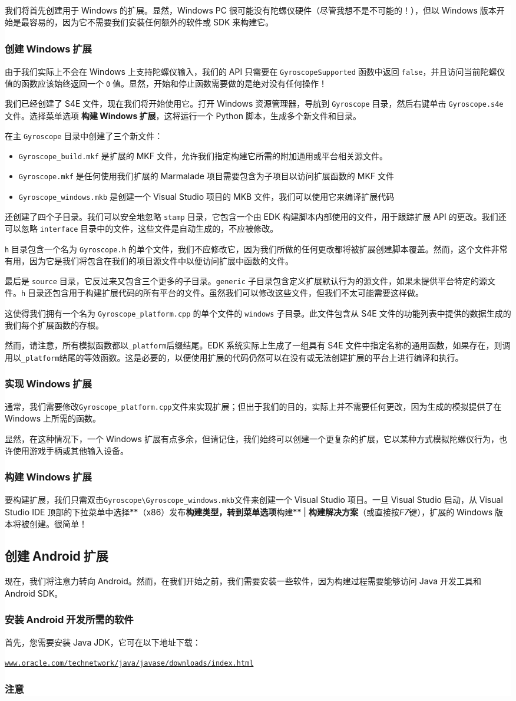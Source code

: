 我们将首先创建用于 Windows 的扩展。显然，Windows PC 很可能没有陀螺仪硬件（尽管我想不是不可能的！），但以 Windows 版本开始是最容易的，因为它不需要我们安装任何额外的软件或 SDK 来构建它。

### 创建 Windows 扩展

由于我们实际上不会在 Windows 上支持陀螺仪输入，我们的 API 只需要在 `GyroscopeSupported` 函数中返回 `false`，并且访问当前陀螺仪值的函数应该始终返回一个 `0` 值。显然，开始和停止函数需要做的是绝对没有任何操作！

我们已经创建了 S4E 文件，现在我们将开始使用它。打开 Windows 资源管理器，导航到 `Gyroscope` 目录，然后右键单击 `Gyroscope.s4e` 文件。选择菜单选项 **构建 Windows 扩展**，这将运行一个 Python 脚本，生成多个新文件和目录。

在主 `Gyroscope` 目录中创建了三个新文件：

+   `Gyroscope_build.mkf` 是扩展的 MKF 文件，允许我们指定构建它所需的附加通用或平台相关源文件。

+   `Gyroscope.mkf` 是任何使用我们扩展的 Marmalade 项目需要包含为子项目以访问扩展函数的 MKF 文件

+   `Gyroscope_windows.mkb` 是创建一个 Visual Studio 项目的 MKB 文件，我们可以使用它来编译扩展代码

还创建了四个子目录。我们可以安全地忽略 `stamp` 目录，它包含一个由 EDK 构建脚本内部使用的文件，用于跟踪扩展 API 的更改。我们还可以忽略 `interface` 目录中的文件，这些文件是自动生成的，不应被修改。

`h` 目录包含一个名为 `Gyroscope.h` 的单个文件，我们不应修改它，因为我们所做的任何更改都将被扩展创建脚本覆盖。然而，这个文件非常有用，因为它是我们将包含在我们的项目源文件中以便访问扩展中函数的文件。

最后是 `source` 目录，它反过来又包含三个更多的子目录。`generic` 子目录包含定义扩展默认行为的源文件，如果未提供平台特定的源文件。`h` 目录还包含用于构建扩展代码的所有平台的文件。虽然我们可以修改这些文件，但我们不太可能需要这样做。

这使得我们拥有一个名为 `Gyroscope_platform.cpp` 的单个文件的 `windows` 子目录。此文件包含从 S4E 文件的功能列表中提供的数据生成的我们每个扩展函数的存根。

然而，请注意，所有模拟函数都以`_platform`后缀结尾。EDK 系统实际上生成了一组具有 S4E 文件中指定名称的通用函数，如果存在，则调用以`_platform`结尾的等效函数。这是必要的，以便使用扩展的代码仍然可以在没有或无法创建扩展的平台上进行编译和执行。

### 实现 Windows 扩展

通常，我们需要修改`Gyroscope_platform.cpp`文件来实现扩展；但出于我们的目的，实际上并不需要任何更改，因为生成的模拟提供了在 Windows 上所需的函数。

显然，在这种情况下，一个 Windows 扩展有点多余，但请记住，我们始终可以创建一个更复杂的扩展，它以某种方式模拟陀螺仪行为，也许使用游戏手柄或其他输入设备。

### 构建 Windows 扩展

要构建扩展，我们只需双击`Gyroscope\Gyroscope_windows.mkb`文件来创建一个 Visual Studio 项目。一旦 Visual Studio 启动，从 Visual Studio IDE 顶部的下拉菜单中选择**（x86）发布**构建类型，转到菜单选项**构建** | **构建解决方案**（或直接按*F7*键），扩展的 Windows 版本将被创建。很简单！

## 创建 Android 扩展

现在，我们将注意力转向 Android。然而，在我们开始之前，我们需要安装一些软件，因为构建过程需要能够访问 Java 开发工具和 Android SDK。

### 安装 Android 开发所需的软件

首先，您需要安装 Java JDK，它可在以下地址下载：

[`www.oracle.com/technetwork/java/javase/downloads/index.html`](http://www.oracle.com/technetwork/java/javase/downloads/index.html)

### 注意
